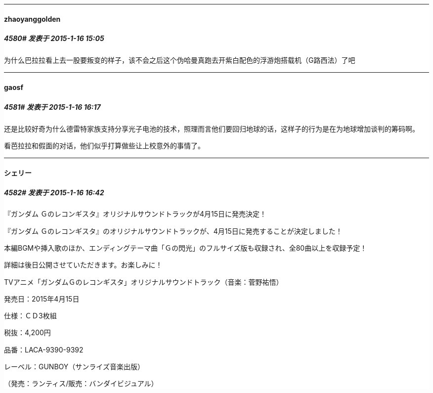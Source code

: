 

-----

####  zhaoyanggolden  
##### 4580#       发表于 2015-1-16 15:05




为什么巴拉拉看上去一股要叛变的样子，该不会之后这个伪哈曼真跑去开紫白配色的浮游炮搭载机（G路西法）了吧







-----

####  gaosf  
##### 4581#       发表于 2015-1-16 16:17




还是比较好奇为什么德雷特家族支持分享光子电池的技术，照理而言他们要回归地球的话，这样子的行为是在为地球增加谈判的筹码啊。

看芭拉拉和假面的对话，他们似乎打算做些让上校意外的事情了。







-----

####  シェリー  
##### 4582#       发表于 2015-1-16 16:42




『ガンダム Ｇのレコンギスタ』オリジナルサウンドトラックが4月15日に発売決定！


『ガンダム Ｇのレコンギスタ』のオリジナルサウンドトラックが、4月15日に発売することが決定しました！

本編BGMや挿入歌のほか、エンディングテーマ曲「Ｇの閃光」のフルサイズ版も収録され、全80曲以上を収録予定！

詳細は後日公開させていただきます。お楽しみに！



TVアニメ「ガンダムＧのレコンギスタ」オリジナルサウンドトラック（音楽：菅野祐悟）

発売日：2015年4月15日

仕様：ＣＤ3枚組

税抜：4,200円

品番：LACA-9390-9392

レーベル：GUNBOY（サンライズ音楽出版）

（発売：ランティス/販売：バンダイビジュアル）
